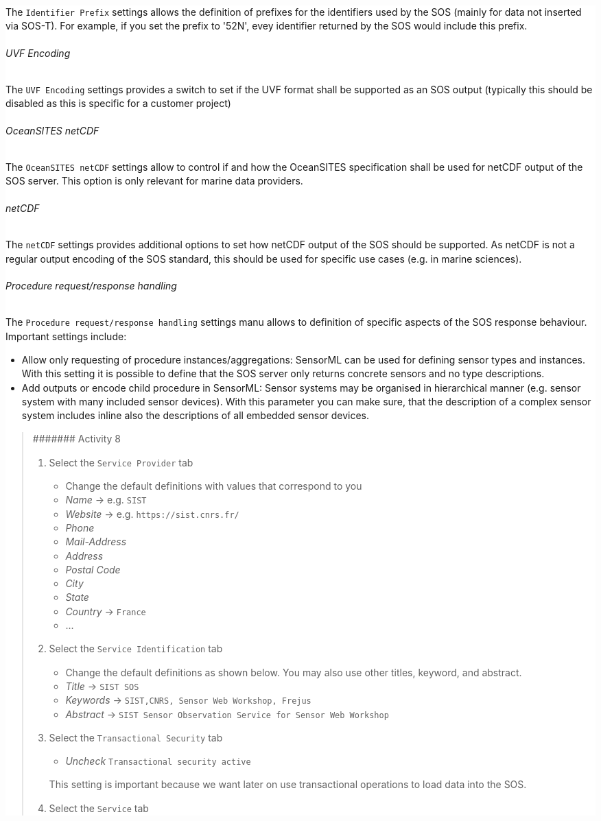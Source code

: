 The `Identifier Prefix` settings allows the definition of prefixes for the identifiers used by the SOS (mainly for data not inserted via SOS-T). For example, if you set the prefix to '52N', evey identifier returned by the SOS would include this prefix.

###### UVF Encoding

The `UVF Encoding` settings provides a switch to set if the UVF format shall be supported as an SOS output (typically this should be disabled as this is specific for a customer project)

###### OceanSITES netCDF

The `OceanSITES netCDF` settings allow to control if and how the OceanSITES specification shall be used for netCDF output of the SOS server. This option is only relevant for marine data providers.

###### netCDF

The `netCDF` settings provides additional options to set how netCDF output of the SOS should be supported. As netCDF is not a regular output encoding of the SOS standard, this should be used for specific use cases (e.g. in marine sciences).

###### Procedure request/response handling

The `Procedure request/response handling` settings manu allows to definition of specific aspects of the SOS response behaviour. Important settings include:

- Allow only requesting of procedure instances/aggregations: SensorML can be used for defining sensor types and instances. With this setting it is possible to define that the SOS server only returns concrete sensors and no type descriptions.
- Add outputs or encode child procedure in SensorML: Sensor systems may be organised in hierarchical manner (e.g. sensor system with many included sensor devices). With this parameter you can make sure, that the description of a complex sensor system includes inline also the descriptions of all embedded sensor devices.

> ####### Activity 8
>
>
> 1. Select the `Service Provider` tab
>
>     - Change the default definitions with values that correspond to you
>     - *Name* -> e.g. `SIST`
>     - *Website* -> e.g. `https://sist.cnrs.fr/`
>     - *Phone*
>     - *Mail-Address*
>     - *Address*
>     - *Postal Code*
>     - *City*
>     - *State*
>     - *Country* -> `France`
>     - ...
>
> 1. Select the `Service Identification` tab
>
>     - Change the default definitions as shown below. You may also use other titles, keyword, and abstract.
>     - *Title* -> `SIST SOS`
>     - *Keywords* -> `SIST,CNRS, Sensor Web Workshop, Frejus`
>     - *Abstract* -> `SIST Sensor Observation Service for Sensor Web Workshop`
>
> 1. Select the `Transactional Security` tab
>
>    - *Uncheck* `Transactional security active`
>    
>    This setting is important because we want later on use transactional operations to load data into the SOS.
>
> 1. Select the `Service` tab
>